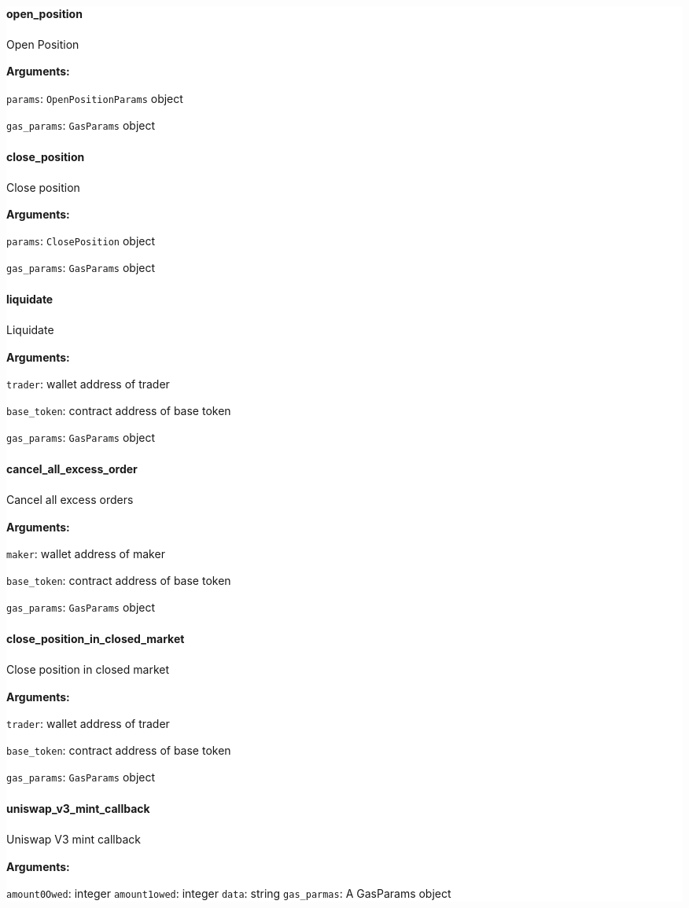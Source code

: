 #### open_position

Open Position

**Arguments:**

`params`: `OpenPositionParams` object

`gas_params`: `GasParams` object

#### close_position

Close position

**Arguments:**

`params`: `ClosePosition` object

`gas_params`: `GasParams` object

#### liquidate

Liquidate

**Arguments:**

`trader`: wallet address of trader

`base_token`: contract address of base token

`gas_params`: `GasParams` object

#### cancel_all_excess_order

Cancel all excess orders

**Arguments:**

`maker`: wallet address of maker

`base_token`: contract address of base token

`gas_params`: `GasParams` object

#### close_position_in_closed_market

Close position in closed market

**Arguments:**

`trader`: wallet address of trader

`base_token`: contract address of base token

`gas_params`: `GasParams` object

#### uniswap_v3_mint_callback

Uniswap V3 mint callback

**Arguments:**

`amount0Owed`: integer
`amount1owed`: integer
`data`: string
`gas_parmas`: A GasParams object
